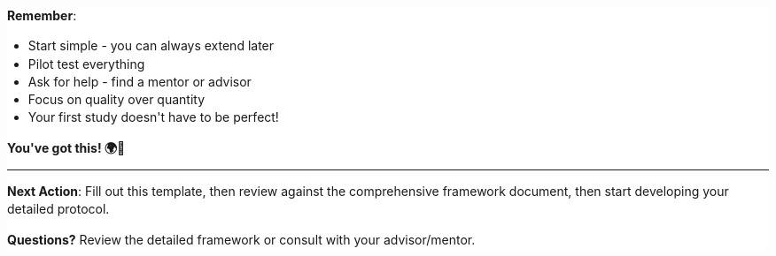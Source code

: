 **Remember**: 
- Start simple - you can always extend later
- Pilot test everything
- Ask for help - find a mentor or advisor
- Focus on quality over quantity
- Your first study doesn't have to be perfect!

**You've got this! 🌍🔬**

---

**Next Action**: Fill out this template, then review against the comprehensive framework document, then start developing your detailed protocol.

**Questions?** Review the detailed framework or consult with your advisor/mentor.

